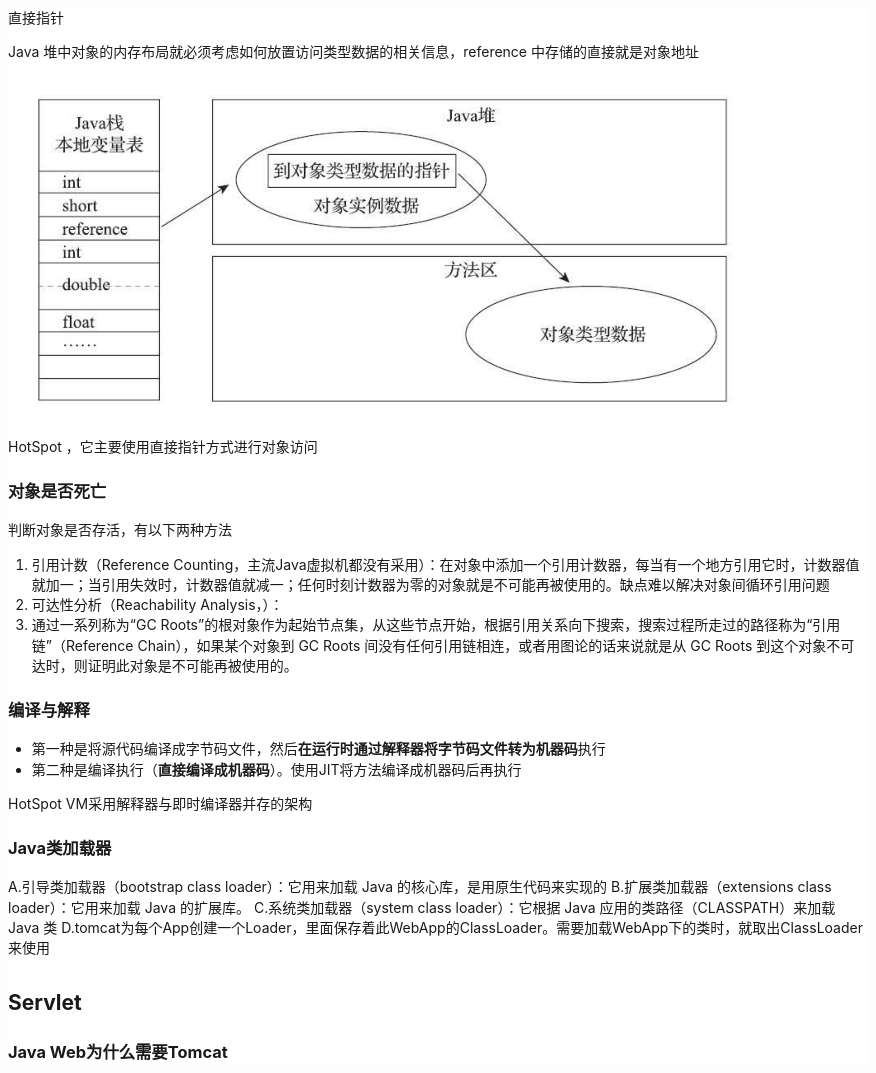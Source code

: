 直接指针

Java 堆中对象的内存布局就必须考虑如何放置访问类型数据的相关信息，reference 中存储的直接就是对象地址

![1683470789410](面试.assets/1683470789410.png)

 HotSpot ，它主要使用直接指针方式进行对象访问

### 对象是否死亡

判断对象是否存活，有以下两种方法

1. 引用计数（Reference Counting，主流Java虚拟机都没有采用）：在对象中添加一个引用计数器，每当有一个地方引用它时，计数器值就加一；当引用失效时，计数器值就减一；任何时刻计数器为零的对象就是不可能再被使用的。缺点难以解决对象间循环引用问题
2. 可达性分析（Reachability Analysis，）：
3. 通过一系列称为“GC Roots”的根对象作为起始节点集，从这些节点开始，根据引用关系向下搜索，搜索过程所走过的路径称为“引用链”（Reference Chain），如果某个对象到 GC Roots 间没有任何引用链相连，或者用图论的话来说就是从 GC Roots 到这个对象不可达时，则证明此对象是不可能再被使用的。

### 编译与解释

- 第一种是将源代码编译成字节码文件，然后**在运行时通过解释器将字节码文件转为机器码**执行
- 第二种是编译执行（**直接编译成机器码**）。使用JIT将方法编译成机器码后再执行  

HotSpot VM采用解释器与即时编译器并存的架构  

### Java类加载器

A.引导类加载器（bootstrap class loader）：它用来加载 Java 的核心库，是用原生代码来实现的
B.扩展类加载器（extensions class loader）：它用来加载 Java 的扩展库。
C.系统类加载器（system class loader）：它根据 Java 应用的类路径（CLASSPATH）来加载 Java 类
D.tomcat为每个App创建一个Loader，里面保存着此WebApp的ClassLoader。需要加载WebApp下的类时，就取出ClassLoader来使用

## Servlet

### Java Web为什么需要Tomcat
